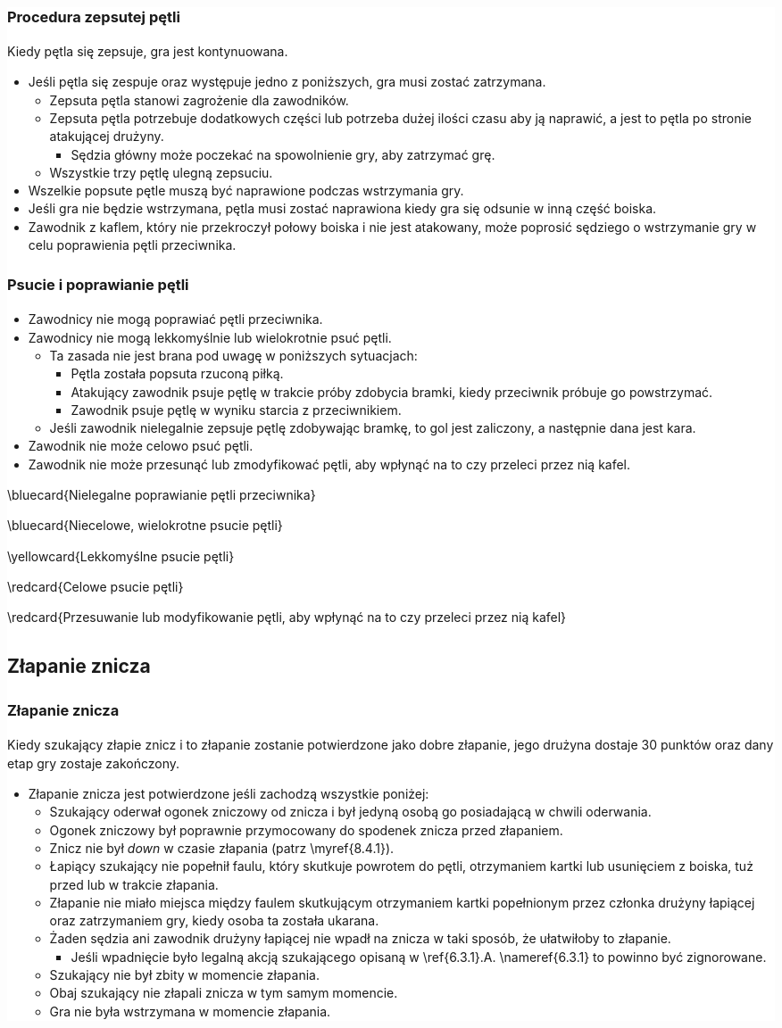 
### Procedura zepsutej pętli
Kiedy pętla się zepsuje, gra jest kontynuowana.

* Jeśli pętla się zespuje oraz występuje jedno z poniższych, gra musi zostać zatrzymana.
    * Zepsuta pętla stanowi zagrożenie dla zawodników.
    * Zepsuta pętla potrzebuje dodatkowych części lub potrzeba dużej ilości czasu aby ją naprawić, a jest to pętla po stronie atakującej drużyny.
        * Sędzia główny może poczekać na spowolnienie gry, aby zatrzymać grę.
    * Wszystkie trzy pętlę ulegną zepsuciu.
* Wszelkie popsute pętle muszą być naprawione podczas wstrzymania gry.
* Jeśli gra nie będzie wstrzymana, pętla musi zostać naprawiona kiedy gra się odsunie w inną część boiska.
* Zawodnik z kaflem, który nie przekroczył połowy boiska i nie jest atakowany, może poprosić sędziego o wstrzymanie gry w celu poprawienia pętli przeciwnika.


### Psucie i poprawianie pętli

* Zawodnicy nie mogą poprawiać pętli przeciwnika.
* Zawodnicy nie mogą lekkomyślnie lub wielokrotnie psuć pętli.
    * Ta zasada nie jest brana pod uwagę w poniższych sytuacjach:
        * Pętla została popsuta rzuconą piłką.
        * Atakujący zawodnik psuje pętlę w trakcie próby zdobycia bramki, kiedy przeciwnik próbuje go powstrzymać.
        * Zawodnik psuje pętlę w wyniku starcia z przeciwnikiem.
    * Jeśli zawodnik nielegalnie zepsuje pętlę zdobywając bramkę, to gol jest zaliczony, a następnie dana jest kara.
* Zawodnik nie może celowo psuć pętli.
* Zawodnik nie może przesunąć lub zmodyfikować pętli, aby wpłynąć na to czy przeleci przez nią kafel.


\bluecard{Nielegalne poprawianie pętli przeciwnika}

\bluecard{Niecelowe, wielokrotne psucie pętli}

\yellowcard{Lekkomyślne psucie pętli}

\redcard{Celowe psucie pętli}

\redcard{Przesuwanie lub modyfikowanie pętli, aby wpłynąć na to czy przeleci przez nią kafel}

## Złapanie znicza

### Złapanie znicza
Kiedy szukający złapie znicz i to złapanie zostanie potwierdzone jako dobre złapanie, jego drużyna dostaje 30 punktów oraz dany etap gry zostaje zakończony.

* Złapanie znicza jest potwierdzone jeśli zachodzą wszystkie poniżej:
    * Szukający oderwał ogonek zniczowy od znicza i był jedyną osobą go posiadającą w chwili oderwania.
    * Ogonek zniczowy był poprawnie przymocowany do spodenek znicza przed złapaniem.
    * Znicz nie był _down_ w czasie złapania (patrz \myref{8.4.1}).
    * Łapiący szukający nie popełnił faulu, który skutkuje powrotem do pętli, otrzymaniem kartki lub usunięciem z boiska, tuż przed lub w trakcie złapania.
    * Złapanie nie miało miejsca między faulem skutkującym otrzymaniem kartki popełnionym przez członka drużyny łapiącej oraz zatrzymaniem gry, kiedy osoba ta została ukarana.
    * Żaden sędzia ani zawodnik drużyny łapiącej nie wpadł na znicza w taki sposób, że ułatwiłoby to złapanie.
        * Jeśli wpadnięcie było legalną akcją szukającego opisaną w \ref{6.3.1}.A. \nameref{6.3.1} to powinno być zignorowane.
    * Szukający nie był zbity w momencie złapania.
    * Obaj szukający nie złapali znicza w tym samym momencie.
    * Gra nie była wstrzymana w momencie złapania.
  